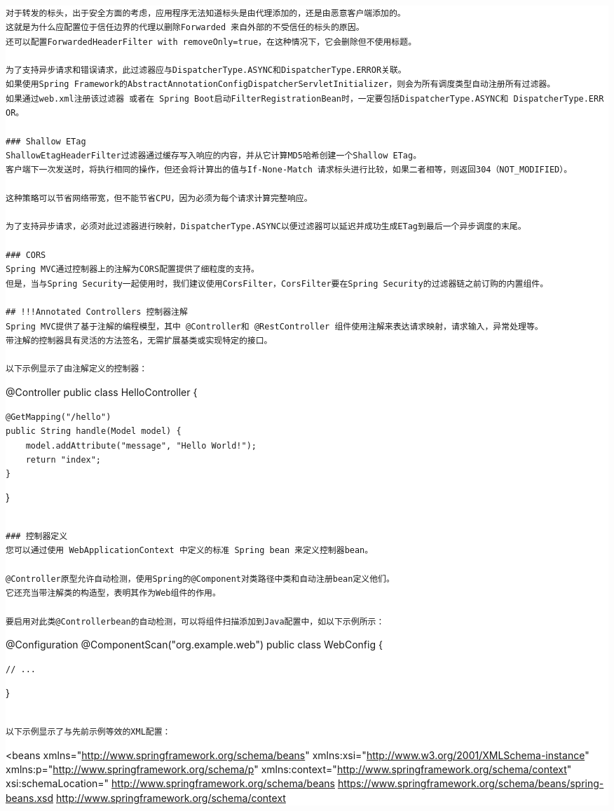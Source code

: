 ```
对于转发的标头，出于安全方面的考虑，应用程序无法知道标头是由代理添加的，还是由恶意客户端添加的。
这就是为什么应配置位于信任边界的代理以删除Forwarded 来自外部的不受信任的标头的原因。
还可以配置ForwardedHeaderFilter with removeOnly=true，在这种情况下，它会删除但不使用标题。

为了支持异步请求和错误请求，此过滤器应与DispatcherType.ASYNC和DispatcherType.ERROR关联。
如果使用Spring Framework的AbstractAnnotationConfigDispatcherServletInitializer，则会为所有调度类型自动注册所有过滤器。
如果通过web.xml注册该过滤器 或者在 Spring Boot启动FilterRegistrationBean时，一定要包括DispatcherType.ASYNC和 DispatcherType.ERROR。

### Shallow ETag
ShallowEtagHeaderFilter过滤器通过缓存写入响应的内容，并从它计算MD5哈希创建一个Shallow ETag。
客户端下一次发送时，将执行相同的操作，但还会将计算出的值与If-None-Match 请求标头进行比较，如果二者相等，则返回304（NOT_MODIFIED）。

这种策略可以节省网络带宽，但不能节省CPU，因为必须为每个请求计算完整响应。

为了支持异步请求，必须对此过滤器进行映射，DispatcherType.ASYNC以便过滤器可以延迟并成功生成ETag到最后一个异步调度的末尾。

### CORS
Spring MVC通过控制器上的注解为CORS配置提供了细粒度的支持。
但是，当与Spring Security一起使用时，我们建议使用CorsFilter，CorsFilter要在Spring Security的过滤器链之前订购的内置组件。

## !!!Annotated Controllers 控制器注解
Spring MVC提供了基于注解的编程模型，其中 @Controller和 @RestController 组件使用注解来表达请求映射，请求输入，异常处理等。
带注解的控制器具有灵活的方法签名，无需扩展基类或实现特定的接口。

以下示例显示了由注解定义的控制器：
```
@Controller
public class HelloController {

    @GetMapping("/hello")
    public String handle(Model model) {
        model.addAttribute("message", "Hello World!");
        return "index";
    }
}
```

### 控制器定义
您可以通过使用 WebApplicationContext 中定义的标准 Spring bean 来定义控制器bean。

@Controller原型允许自动检测，使用Spring的@Component对类路径中类和自动注册bean定义他们。
它还充当带注解类的构造型，表明其作为Web组件的作用。

要启用对此类@Controllerbean的自动检测，可以将组件扫描添加到Java配置中，如以下示例所示：
```
@Configuration
@ComponentScan("org.example.web")
public class WebConfig {

    // ...
}
```

以下示例显示了与先前示例等效的XML配置：
```
<?xml version="1.0" encoding="UTF-8"?>
<beans xmlns="http://www.springframework.org/schema/beans"
    xmlns:xsi="http://www.w3.org/2001/XMLSchema-instance"
    xmlns:p="http://www.springframework.org/schema/p"
    xmlns:context="http://www.springframework.org/schema/context"
    xsi:schemaLocation="
        http://www.springframework.org/schema/beans
        https://www.springframework.org/schema/beans/spring-beans.xsd
        http://www.springframework.org/schema/context